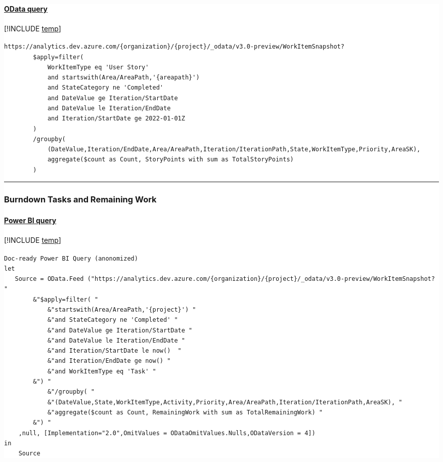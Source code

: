 #### [OData query](#tab/odata/)

[!INCLUDE [temp](includes/sample-odata-query.md)]

```
https://analytics.dev.azure.com/{organization}/{project}/_odata/v3.0-preview/WorkItemSnapshot? 
        $apply=filter(
            WorkItemType eq 'User Story'
            and startswith(Area/AreaPath,'{areapath}')
            and StateCategory ne 'Completed'
            and DateValue ge Iteration/StartDate
            and DateValue le Iteration/EndDate
            and Iteration/StartDate ge 2022-01-01Z
        )
        /groupby(
            (DateValue,Iteration/EndDate,Area/AreaPath,Iteration/IterationPath,State,WorkItemType,Priority,AreaSK),
            aggregate($count as Count, StoryPoints with sum as TotalStoryPoints)
        )
```

* * *

<a id="remaining-work" />

### Burndown Tasks and Remaining Work

#### [Power BI query](#tab/powerbi/)

[!INCLUDE [temp](includes/sample-powerbi-query.md)]

```
Doc-ready Power BI Query (anonomized)
let
   Source = OData.Feed ("https://analytics.dev.azure.com/{organization}/{project}/_odata/v3.0-preview/WorkItemSnapshot? "
        &"$apply=filter( "
            &"startswith(Area/AreaPath,'{project}') "
            &"and StateCategory ne 'Completed' "
            &"and DateValue ge Iteration/StartDate "
            &"and DateValue le Iteration/EndDate "
            &"and Iteration/StartDate le now()  "
            &"and Iteration/EndDate ge now() "
            &"and WorkItemType eq 'Task' "
        &") "
            &"/groupby( "
            &"(DateValue,State,WorkItemType,Activity,Priority,Area/AreaPath,Iteration/IterationPath,AreaSK), "
            &"aggregate($count as Count, RemainingWork with sum as TotalRemainingWork) "
        &") "
    ,null, [Implementation="2.0",OmitValues = ODataOmitValues.Nulls,ODataVersion = 4]) 
in
    Source
```
